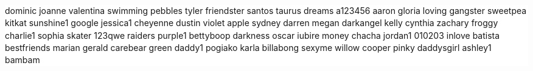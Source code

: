 dominic
joanne
valentina
swimming
pebbles
tyler
friendster
santos
taurus
dreams
a123456
aaron
gloria
loving
gangster
sweetpea
kitkat
sunshine1
google
jessica1
cheyenne
dustin
violet
apple
sydney
darren
megan
darkangel
kelly
cynthia
zachary
froggy
charlie1
sophia
skater
123qwe
raiders
purple1
bettyboop
darkness
oscar
iubire
money
chacha
jordan1
010203
inlove
batista
bestfriends
marian
gerald
carebear
green
daddy1
pogiako
karla
billabong
sexyme
willow
cooper
pinky
daddysgirl
ashley1
bambam